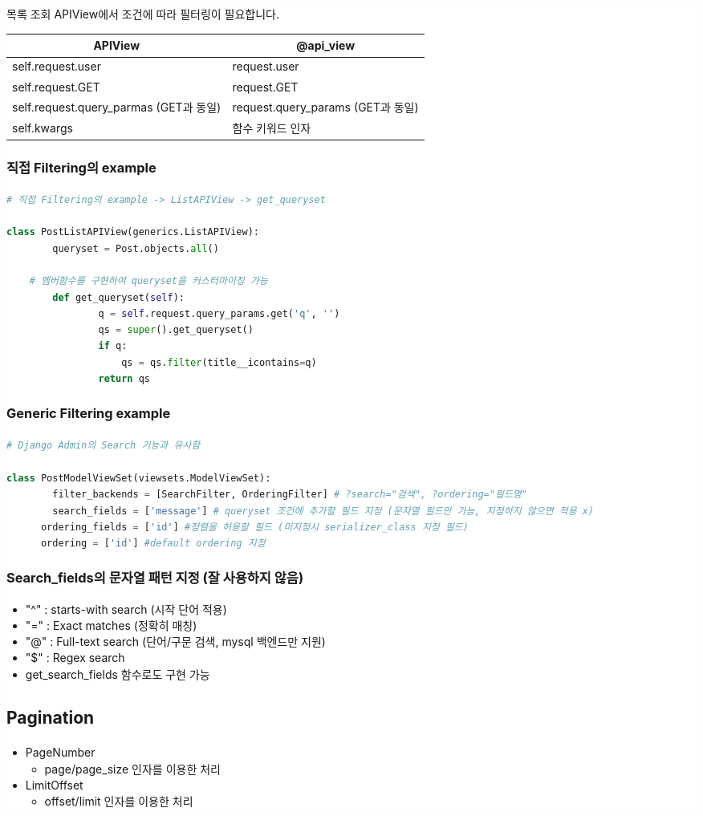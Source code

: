 목록 조회 APIView에서 조건에 따라 필터링이 필요합니다.

| APIView                                | @api_view                         |
| -------------------------------------- | --------------------------------- |
| self.request.user                      | request.user                      |
| self.request.GET                       | request.GET                       |
| self.request.query_parmas (GET과 동일) | request.query_params (GET과 동일) |
| self.kwargs                            | 함수 키워드 인자                  |

### 직접 Filtering의 example

```python
# 직접 Filtering의 example -> ListAPIView -> get_queryset

class PostListAPIView(generics.ListAPIView):
		queryset = Post.objects.all()
		
    # 멤버함수를 구현하여 queryset을 커스터마이징 가능
		def get_queryset(self):
				q = self.request.query_params.get('q', '')
				qs = super().get_queryset()
				if q:
					qs = qs.filter(title__icontains=q)
				return qs
```

### Generic Filtering example

```python
# Django Admin의 Search 기능과 유사함

class PostModelViewSet(viewsets.ModelViewSet):
  		filter_backends = [SearchFilter, OrderingFilter] # ?search="검색", ?ordering="필드명"
	    search_fields = ['message'] # queryset 조건에 추가할 필드 지정 (문자열 필드만 가능, 지정하지 않으면 적용 x)
      ordering_fields = ['id'] #정렬을 허용할 필드 (미지정시 serializer_class 지정 필드) 
      ordering = ['id'] #default ordering 지정
```

### Search_fields의 문자열 패턴 지정 (잘 사용하지 않음)

- "^" : starts-with search (시작 단어 적용)
- "=" : Exact matches (정확히 매칭)
- "@" : Full-text search (단어/구문 검색, mysql 백엔드만 지원)
- "$" : Regex search
- get_search_fields 함수로도 구현 가능



## Pagination

- PageNumber
  - page/page_size 인자를 이용한 처리 
- LimitOffset
  - offset/limit 인자를 이용한 처리
